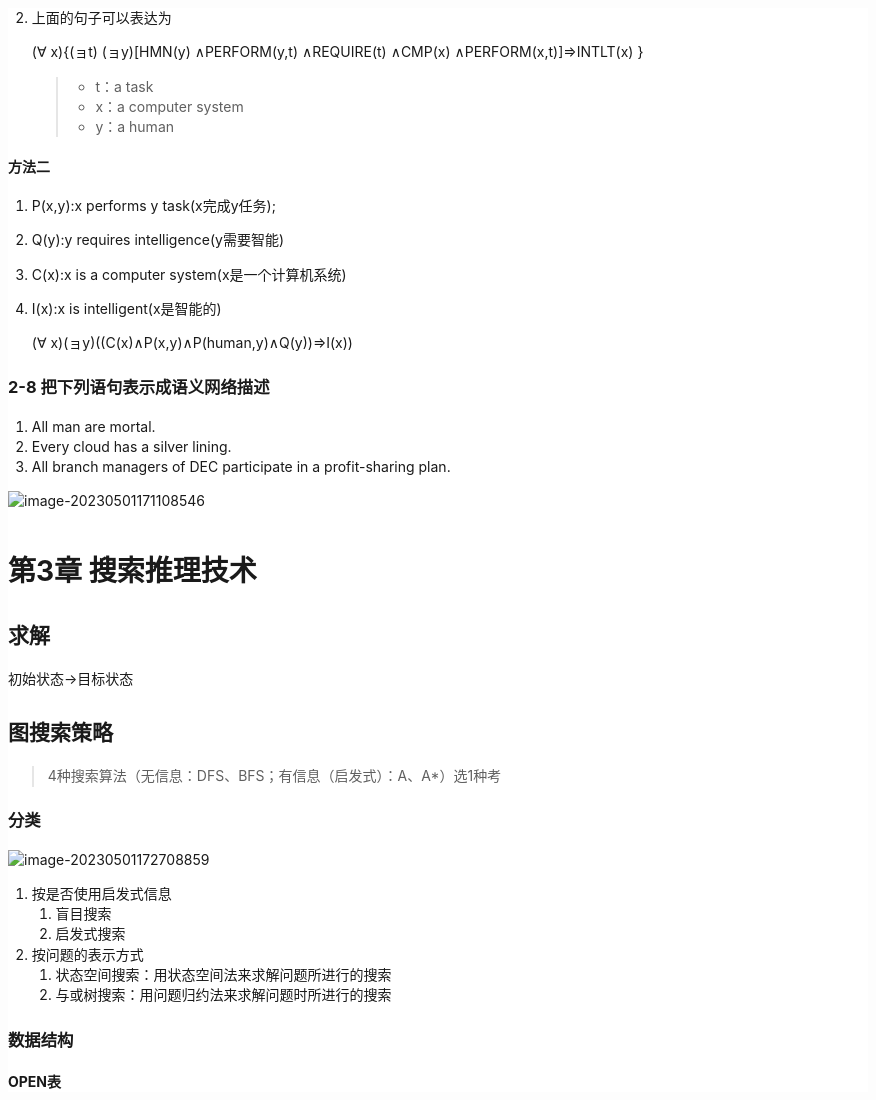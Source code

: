 2. 上面的句子可以表达为

   (∀ x){(ョt) (ョy)[HMN(y) ∧PERFORM(y,t) ∧REQUIRE(t) ∧CMP(x) ∧PERFORM(x,t)]⇒INTLT(x) }
   
   > * t：a task
   > * x：a computer system
   > * y：a human

#### 方法二

1. P(x,y):x performs y task(x完成y任务);

2. Q(y):y requires intelligence(y需要智能)

3. C(x):x is a computer system(x是一个计算机系统) 

4. I(x):x is intelligent(x是智能的)

   (∀ x)(ョy)((C(x)∧P(x,y)∧P(human,y)∧Q(y))⇒I(x))

### 2-8 把下列语句表示成语义网络描述

1. All man are mortal.
2. Every cloud has a silver lining.
3. All branch managers of DEC participate in a profit-sharing plan.

![image-20230501171108546](https://img-blog.csdnimg.cn/7381c2c062ad4c46b7e2b0525e4f138b.jpeg)

# 第3章 搜索推理技术

## 求解

初始状态→目标状态

## 图搜索策略

> 4种搜索算法（无信息：DFS、BFS；有信息（启发式）：A、A*）选1种考

### 分类

![image-20230501172708859](https://img-blog.csdnimg.cn/f3e76e662c4f48339c82586dbc7f60a1.jpeg)

1. 按是否使用启发式信息
   1. 盲目搜索
   2. 启发式搜索
2. 按问题的表示方式
   1. 状态空间搜索：用状态空间法来求解问题所进行的搜索 
   2. 与或树搜索：用问题归约法来求解问题时所进行的搜索

### 数据结构

#### OPEN表
